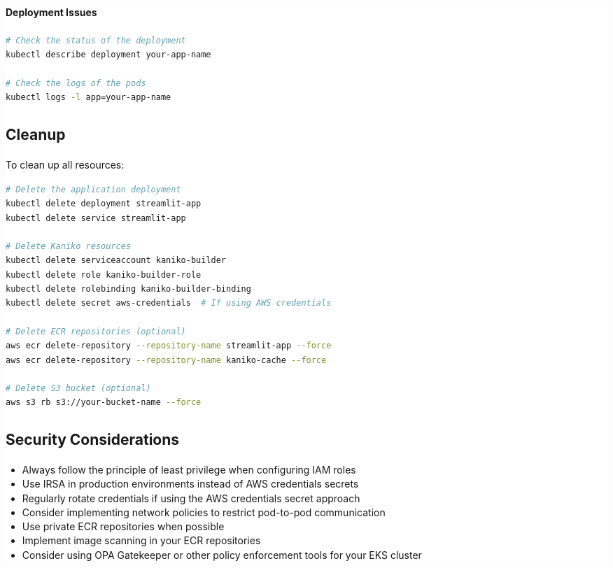 #### Deployment Issues

```bash
# Check the status of the deployment
kubectl describe deployment your-app-name

# Check the logs of the pods
kubectl logs -l app=your-app-name
```

## Cleanup

To clean up all resources:

```bash
# Delete the application deployment
kubectl delete deployment streamlit-app
kubectl delete service streamlit-app

# Delete Kaniko resources
kubectl delete serviceaccount kaniko-builder
kubectl delete role kaniko-builder-role
kubectl delete rolebinding kaniko-builder-binding
kubectl delete secret aws-credentials  # If using AWS credentials

# Delete ECR repositories (optional)
aws ecr delete-repository --repository-name streamlit-app --force
aws ecr delete-repository --repository-name kaniko-cache --force

# Delete S3 bucket (optional)
aws s3 rb s3://your-bucket-name --force
```

## Security Considerations

- Always follow the principle of least privilege when configuring IAM roles
- Use IRSA in production environments instead of AWS credentials secrets
- Regularly rotate credentials if using the AWS credentials secret approach
- Consider implementing network policies to restrict pod-to-pod communication
- Use private ECR repositories when possible
- Implement image scanning in your ECR repositories
- Consider using OPA Gatekeeper or other policy enforcement tools for your EKS cluster
